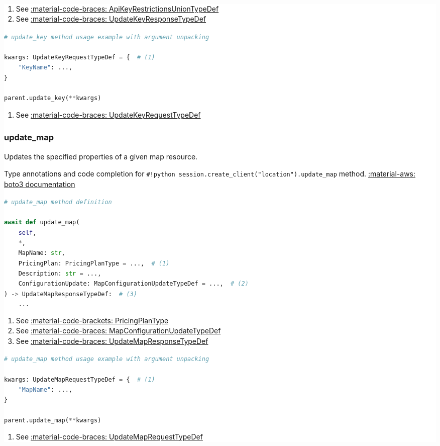1. See [:material-code-braces: ApiKeyRestrictionsUnionTypeDef](#apikeyrestrictionsuniontypedef)
2. See [:material-code-braces: UpdateKeyResponseTypeDef](./type_defs.md#updatekeyresponsetypedef)


```python
# update_key method usage example with argument unpacking

kwargs: UpdateKeyRequestTypeDef = {  # (1)
    "KeyName": ...,
}

parent.update_key(**kwargs)
```

1. See [:material-code-braces: UpdateKeyRequestTypeDef](./type_defs.md#updatekeyrequesttypedef)

### update\_map

Updates the specified properties of a given map resource.

Type annotations and code completion for `#!python session.create_client("location").update_map` method.
[:material-aws: boto3 documentation](https://boto3.amazonaws.com/v1/documentation/api/latest/reference/services/location/client/update_map.html)

```python
# update_map method definition

await def update_map(
    self,
    *,
    MapName: str,
    PricingPlan: PricingPlanType = ...,  # (1)
    Description: str = ...,
    ConfigurationUpdate: MapConfigurationUpdateTypeDef = ...,  # (2)
) -> UpdateMapResponseTypeDef:  # (3)
    ...
```

1. See [:material-code-brackets: PricingPlanType](./literals.md#pricingplantype)
2. See [:material-code-braces: MapConfigurationUpdateTypeDef](./type_defs.md#mapconfigurationupdatetypedef)
3. See [:material-code-braces: UpdateMapResponseTypeDef](./type_defs.md#updatemapresponsetypedef)


```python
# update_map method usage example with argument unpacking

kwargs: UpdateMapRequestTypeDef = {  # (1)
    "MapName": ...,
}

parent.update_map(**kwargs)
```

1. See [:material-code-braces: UpdateMapRequestTypeDef](./type_defs.md#updatemaprequesttypedef)
